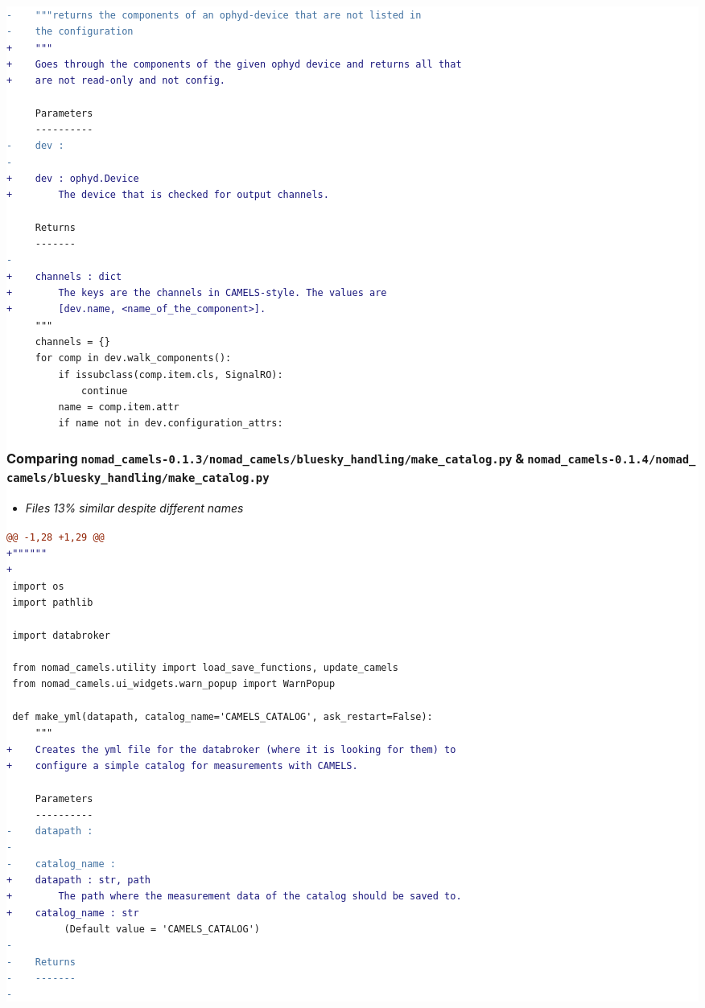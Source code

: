 ```diff
-    """returns the components of an ophyd-device that are not listed in
-    the configuration
+    """
+    Goes through the components of the given ophyd device and returns all that
+    are not read-only and not config.
 
     Parameters
     ----------
-    dev :
-        
+    dev : ophyd.Device
+        The device that is checked for output channels.
 
     Returns
     -------
-
+    channels : dict
+        The keys are the channels in CAMELS-style. The values are
+        [dev.name, <name_of_the_component>].
     """
     channels = {}
     for comp in dev.walk_components():
         if issubclass(comp.item.cls, SignalRO):
             continue
         name = comp.item.attr
         if name not in dev.configuration_attrs:
```

### Comparing `nomad_camels-0.1.3/nomad_camels/bluesky_handling/make_catalog.py` & `nomad_camels-0.1.4/nomad_camels/bluesky_handling/make_catalog.py`

 * *Files 13% similar despite different names*

```diff
@@ -1,28 +1,29 @@
+""""""
+
 import os
 import pathlib
 
 import databroker
 
 from nomad_camels.utility import load_save_functions, update_camels
 from nomad_camels.ui_widgets.warn_popup import WarnPopup
 
 def make_yml(datapath, catalog_name='CAMELS_CATALOG', ask_restart=False):
     """
+    Creates the yml file for the databroker (where it is looking for them) to
+    configure a simple catalog for measurements with CAMELS.
 
     Parameters
     ----------
-    datapath :
-        
-    catalog_name :
+    datapath : str, path
+        The path where the measurement data of the catalog should be saved to.
+    catalog_name : str
          (Default value = 'CAMELS_CATALOG')
-
-    Returns
-    -------
-
```